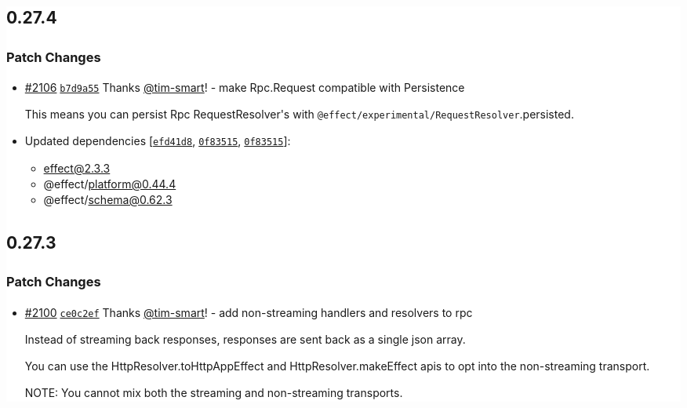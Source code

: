 ## 0.27.4

### Patch Changes

- [#2106](https://github.com/Effect-TS/effect/pull/2106) [`b7d9a55`](https://github.com/Effect-TS/effect/commit/b7d9a55ebb3db5c1d64a2c75c5b1f12ebe1faf39) Thanks [@tim-smart](https://github.com/tim-smart)! - make Rpc.Request compatible with Persistence

  This means you can persist Rpc RequestResolver's with
  `@effect/experimental/RequestResolver`.persisted.

- Updated dependencies [[`efd41d8`](https://github.com/Effect-TS/effect/commit/efd41d8131c3d90867608969ef7c4eef490eb5e6), [`0f83515`](https://github.com/Effect-TS/effect/commit/0f83515a9c01d13c7c15a3f026e02d22c3c6bb7f), [`0f83515`](https://github.com/Effect-TS/effect/commit/0f83515a9c01d13c7c15a3f026e02d22c3c6bb7f)]:
  - effect@2.3.3
  - @effect/platform@0.44.4
  - @effect/schema@0.62.3

## 0.27.3

### Patch Changes

- [#2100](https://github.com/Effect-TS/effect/pull/2100) [`ce0c2ef`](https://github.com/Effect-TS/effect/commit/ce0c2efb465096bca866b424a7e373d7a38ceceb) Thanks [@tim-smart](https://github.com/tim-smart)! - add non-streaming handlers and resolvers to rpc

  Instead of streaming back responses, responses are sent back as a single json
  array.

  You can use the HttpResolver.toHttpAppEffect and HttpResolver.makeEffect apis to
  opt into the non-streaming transport.

  NOTE: You cannot mix both the streaming and non-streaming transports.

